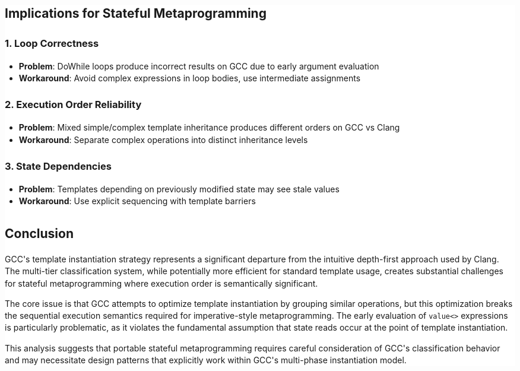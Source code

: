 ## Implications for Stateful Metaprogramming

### 1. Loop Correctness
- **Problem**: DoWhile loops produce incorrect results on GCC due to early argument evaluation
- **Workaround**: Avoid complex expressions in loop bodies, use intermediate assignments

### 2. Execution Order Reliability
- **Problem**: Mixed simple/complex template inheritance produces different orders on GCC vs Clang
- **Workaround**: Separate complex operations into distinct inheritance levels

### 3. State Dependencies
- **Problem**: Templates depending on previously modified state may see stale values
- **Workaround**: Use explicit sequencing with template barriers

## Conclusion

GCC's template instantiation strategy represents a significant departure from the intuitive depth-first approach used by Clang. The multi-tier classification system, while potentially more efficient for standard template usage, creates substantial challenges for stateful metaprogramming where execution order is semantically significant.

The core issue is that GCC attempts to optimize template instantiation by grouping similar operations, but this optimization breaks the sequential execution semantics required for imperative-style metaprogramming. The early evaluation of `value<>` expressions is particularly problematic, as it violates the fundamental assumption that state reads occur at the point of template instantiation.

This analysis suggests that portable stateful metaprogramming requires careful consideration of GCC's classification behavior and may necessitate design patterns that explicitly work within GCC's multi-phase instantiation model.
